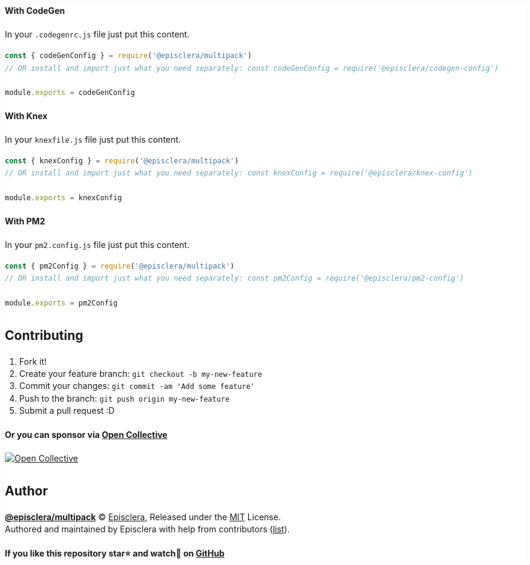 #### With CodeGen

In your `.codegenrc.js` file just put this content.

```js
const { codeGenConfig } = require('@episclera/multipack')
// OR install and import just what you need separately: const codeGenConfig = require('@episclera/codegen-config')

module.exports = codeGenConfig
```

#### With Knex

In your `knexfile.js` file just put this content.

```js
const { knexConfig } = require('@episclera/multipack')
// OR install and import just what you need separately: const knexConfig = require('@episclera/knex-config')

module.exports = knexConfig
```

#### With PM2

In your `pm2.config.js` file just put this content.

```js
const { pm2Config } = require('@episclera/multipack')
// OR install and import just what you need separately: const pm2Config = require('@episclera/pm2-config')

module.exports = pm2Config
```

## Contributing

1. Fork it!
2. Create your feature branch: `git checkout -b my-new-feature`
3. Commit your changes: `git commit -am 'Add some feature'`
4. Push to the branch: `git push origin my-new-feature`
5. Submit a pull request :D

#### Or you can sponsor via [Open Collective](https://opencollective.com/episclera/)

[![Open Collective](https://opencollective.com/episclera/tiers/sponsor.svg?avatarHeight=60)](https://opencollective.com/episclera/)

## Author

**[@episclera/multipack](https://github.com/episclera/multipack)** © [Episclera](https://github.com/episclera), Released under the [MIT](https://github.com/episclera/multipack/blob/master/LICENSE) License.<br>
Authored and maintained by Episclera with help from contributors ([list](https://github.com/episclera/multipack/contributors)).

#### If you like this repository star⭐ and watch👀 on [GitHub](https://github.com/episclera/multipack)
